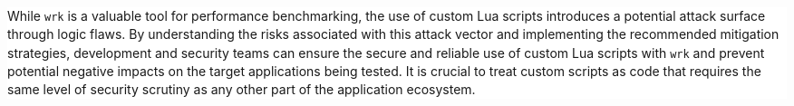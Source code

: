 While `wrk` is a valuable tool for performance benchmarking, the use of custom Lua scripts introduces a potential attack surface through logic flaws.  By understanding the risks associated with this attack vector and implementing the recommended mitigation strategies, development and security teams can ensure the secure and reliable use of custom Lua scripts with `wrk` and prevent potential negative impacts on the target applications being tested.  It is crucial to treat custom scripts as code that requires the same level of security scrutiny as any other part of the application ecosystem.